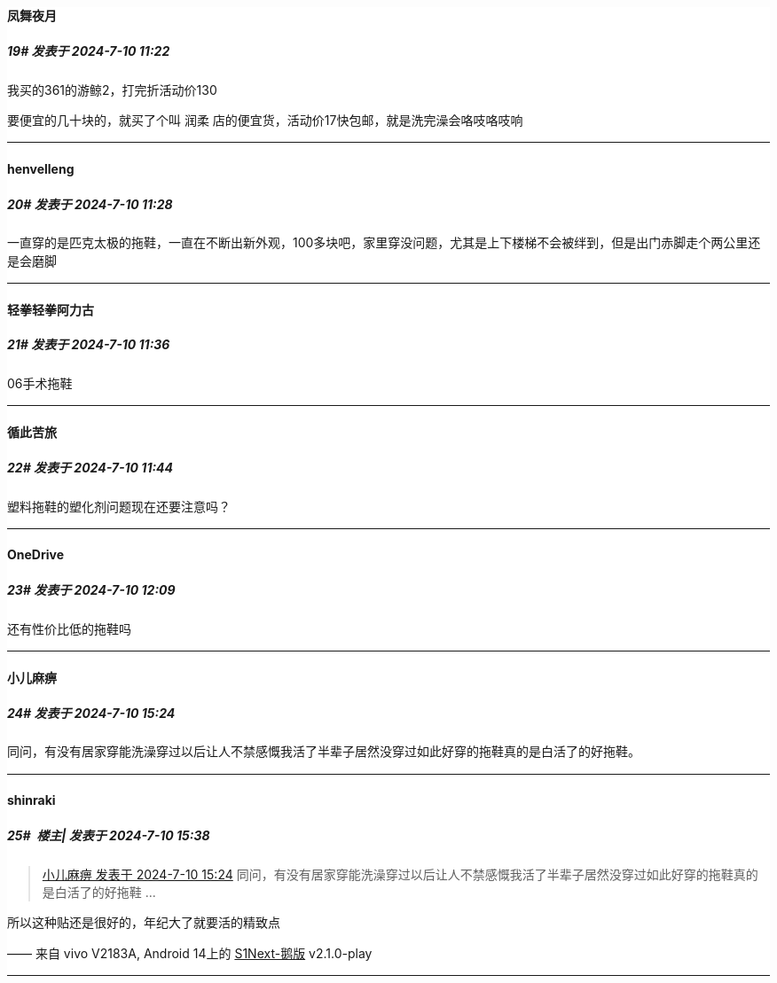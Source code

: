 ####  凤舞夜月  
##### 19#       发表于 2024-7-10 11:22

我买的361的游鲸2，打完折活动价130

要便宜的几十块的，就买了个叫 润柔 店的便宜货，活动价17快包邮，就是洗完澡会咯吱咯吱响

*****

####  henvelleng  
##### 20#       发表于 2024-7-10 11:28

一直穿的是匹克太极的拖鞋，一直在不断出新外观，100多块吧，家里穿没问题，尤其是上下楼梯不会被绊到，但是出门赤脚走个两公里还是会磨脚

*****

####  轻拳轻拳阿力古  
##### 21#       发表于 2024-7-10 11:36

06手术拖鞋

*****

####  循此苦旅  
##### 22#       发表于 2024-7-10 11:44

塑料拖鞋的塑化剂问题现在还要注意吗？

*****

####  OneDrive  
##### 23#       发表于 2024-7-10 12:09

还有性价比低的拖鞋吗

*****

####  小儿麻痹  
##### 24#       发表于 2024-7-10 15:24

同问，有没有居家穿能洗澡穿过以后让人不禁感慨我活了半辈子居然没穿过如此好穿的拖鞋真的是白活了的好拖鞋。

*****

####  shinraki  
##### 25#         楼主| 发表于 2024-7-10 15:38

<blockquote><a href="httphttps://bbs.saraba1st.com/2b/forum.php?mod=redirect&amp;goto=findpost&amp;pid=65541956&amp;ptid=2190830" target="_blank">小儿麻痹 发表于 2024-7-10 15:24</a>
同问，有没有居家穿能洗澡穿过以后让人不禁感慨我活了半辈子居然没穿过如此好穿的拖鞋真的是白活了的好拖鞋 ...</blockquote>
所以这种贴还是很好的，年纪大了就要活的精致点

—— 来自 vivo V2183A, Android 14上的 [S1Next-鹅版](https://github.com/ykrank/S1-Next/releases) v2.1.0-play

*****

